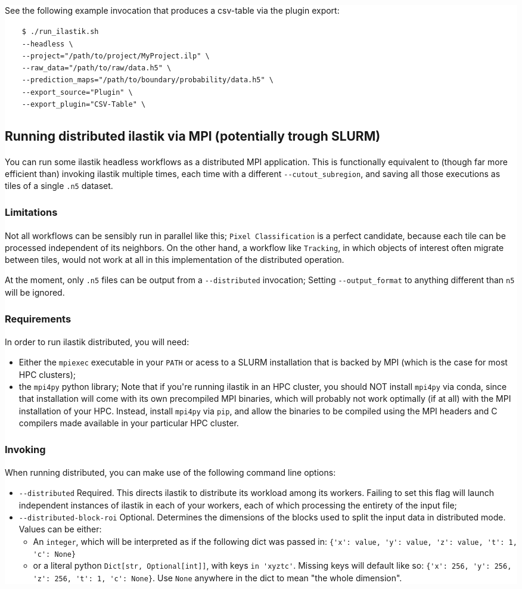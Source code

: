 See the following example invocation that produces a csv-table via the plugin export:

```
    $ ./run_ilastik.sh
    --headless \
    --project="/path/to/project/MyProject.ilp" \
    --raw_data="/path/to/raw/data.h5" \
    --prediction_maps="/path/to/boundary/probability/data.h5" \
    --export_source="Plugin" \
    --export_plugin="CSV-Table" \
```

## Running distributed ilastik via MPI (potentially trough SLURM)

You can run some ilastik headless workflows as a distributed MPI application. This is functionally equivalent to (though far more efficient than) invoking ilastik multiple times, each time with a different `--cutout_subregion`, and saving all those executions as tiles of a single `.n5` dataset.

### Limitations

Not all workflows can be sensibly run in parallel like this; `Pixel Classification` is a perfect candidate, because each tile can be processed independent of its neighbors. On the other hand, a workflow like `Tracking`, in which objects of interest often migrate between tiles, would not work at all in this implementation of the distributed operation.

At the moment, only `.n5` files can be output from a `--distributed` invocation; Setting `--output_format` to anything different than `n5` will be ignored.

### Requirements

In order to run ilastik distributed, you will need:

- Either the `mpiexec` executable in your `PATH` or acess to a SLURM installation that is backed by MPI (which is the case for most HPC clusters);
- the `mpi4py` python library; Note that if you're running ilastik in an HPC cluster, you should NOT install `mpi4py` via conda, since that installation will come with its own precompiled MPI binaries, which will probably not work optimally (if at all) with the MPI installation of your HPC. Instead, install `mpi4py` via `pip`, and allow the binaries to be compiled using the MPI headers and C compilers made available in your particular HPC cluster.

### Invoking

When running distributed, you can make use of the following command line options:

- `--distributed` Required. This directs ilastik to distribute its workload among its workers. Failing to set this flag will launch independent instances of ilastik in each of your workers, each of which processing the entirety of the input file;
- `--distributed-block-roi` Optional. Determines the dimensions of the blocks used to split the input data in distributed mode. Values can be either:
    - An `integer`, which will be interpreted as if the following dict was passed in: `{'x': value, 'y': value, 'z': value, 't': 1, 'c': None}`
    - or a literal python `Dict[str, Optional[int]]`, with keys `in 'xyztc'`. Missing keys will default like so: `{'x': 256, 'y': 256, 'z': 256, 't': 1, 'c': None}`. Use `None` anywhere in the dict to mean "the whole dimension".


[controlling resources]: {{site.baseurl}}/documentation/basics/installation#controlling-cpu-and-ram-resources
[fiji_plugin]: {{site.baseurl}}/documentation/fiji_export/plugin
[Data Export Settings Window]: {{site.baseurl}}/documentation/basics/export.html#settings
[Data Export Applet]: {{site.baseurl}}/documentation/basics/export.html#data-export-applet-ss
[Object Classification Workflow]: {{site.baseurl}}/documentation/objects/objects.html
[Multicut Workflow]: {{site.baseurl}}/documentation/multicut/multicut.html
